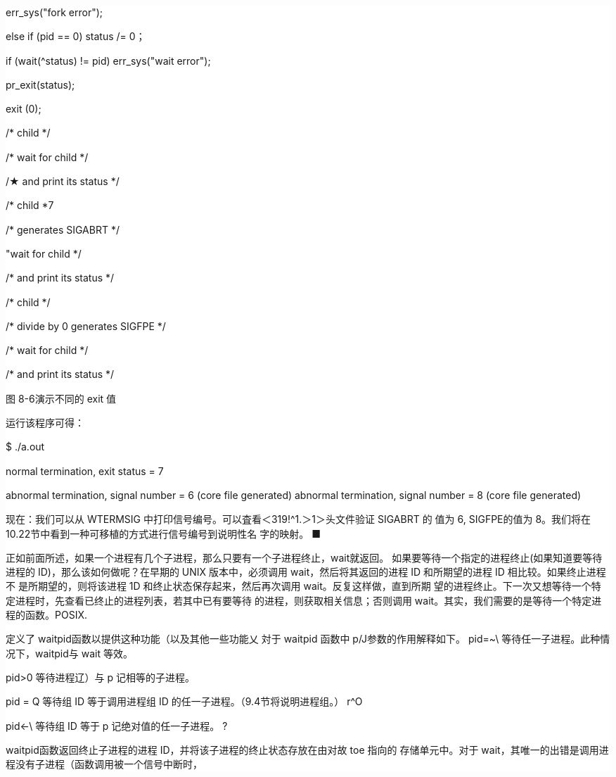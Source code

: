 err_sys("fork error");

else if (pid == 0) status /= 0；

if (wait(^status) != pid) err_sys("wait error");

pr_exit(status);

exit (0);



/* child */

/* wait for child */

/★ and print its status */

/* child *7

/* generates SIGABRT */

"wait for child */

/* and print its status */

/* child */

/* divide by 0 generates SIGFPE */

/* wait for child */

/* and print its status */



图 8-6演示不同的 exit 值

运行该程序可得：

$ ./a.out

normal termination, exit status = 7

abnormal termination, signal number = 6 (core file generated) abnormal termination, signal number = 8 (core file generated)

现在：我们可以从 WTERMSIG 中打印信号编号。可以査看＜319!^1.＞1＞头文件验证 SIGABRT 的 值为 6, SIGFPE的值为 8。我们将在 10.22节中看到一种可移植的方式进行信号编号到说明性名 字的映射。    ■

正如前面所述，如果一个进程有几个子进程，那么只要有一个子进程终止，wait就返回。 如果要等待一个指定的进程终止(如果知道要等待进程的 ID)，那么该如何做呢？在早期的 UNIX 版本中，必须调用 wait，然后将其返回的进程 ID 和所期望的进程 ID 相比较。如果终止进程不 是所期望的，则将该进程 1D 和终止状态保存起来，然后再次调用 wait。反复这样做，直到所期 望的进程终止。下一次又想等待一个特定进程时，先查看已终止的进程列表，若其中已有要等待 的进程，则获取相关信息；否则调用 wait。其实，我们需要的是等待一个特定进程的函数。POSIX.

定义了 waitpid函数以提供这种功能（以及其他一些功能乂 対于 waitpid 函数中 p/J参数的作用解释如下。 pid=~\    等待任一子进程。此种情况下，waitpid与 wait 等效。

pid>0    等待进程辽）与 p 记相等的子进程。

pid = Q    等待组 ID 等于调用进程组 ID 的任一子进程。（9.4节将说明进程组。）    r^O

pid<-\    等待组 ID 等于 p 记绝对值的任一子进程。    ?

waitpid函数返回终止子进程的进程 ID，并将该子进程的终止状态存放在由对故 toe 指向的 存储单元中。对于 wait，其唯一的出错是调用进程没有子进程（函数调用被一个信号中断时，
